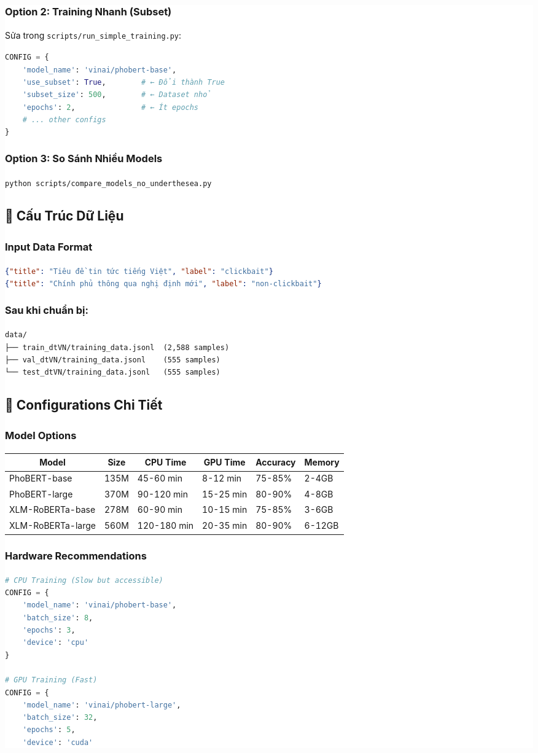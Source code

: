 ### Option 2: Training Nhanh (Subset)
Sửa trong `scripts/run_simple_training.py`:
```python
CONFIG = {
    'model_name': 'vinai/phobert-base',
    'use_subset': True,        # ← Đổi thành True
    'subset_size': 500,        # ← Dataset nhỏ
    'epochs': 2,               # ← Ít epochs
    # ... other configs
}
```

### Option 3: So Sánh Nhiều Models
```bash
python scripts/compare_models_no_underthesea.py
```

## 📁 Cấu Trúc Dữ Liệu

### Input Data Format
```json
{"title": "Tiêu đề tin tức tiếng Việt", "label": "clickbait"}
{"title": "Chính phủ thông qua nghị định mới", "label": "non-clickbait"}
```

### Sau khi chuẩn bị:
```
data/
├── train_dtVN/training_data.jsonl  (2,588 samples)
├── val_dtVN/training_data.jsonl    (555 samples)
└── test_dtVN/training_data.jsonl   (555 samples)
```

## 🔧 Configurations Chi Tiết

### Model Options
| Model | Size | CPU Time | GPU Time | Accuracy | Memory |
|-------|------|----------|----------|----------|---------|
| PhoBERT-base | 135M | 45-60 min | 8-12 min | 75-85% | 2-4GB |
| PhoBERT-large | 370M | 90-120 min | 15-25 min | 80-90% | 4-8GB |
| XLM-RoBERTa-base | 278M | 60-90 min | 10-15 min | 75-85% | 3-6GB |
| XLM-RoBERTa-large | 560M | 120-180 min | 20-35 min | 80-90% | 6-12GB |

### Hardware Recommendations
```python
# CPU Training (Slow but accessible)
CONFIG = {
    'model_name': 'vinai/phobert-base',
    'batch_size': 8,
    'epochs': 3,
    'device': 'cpu'
}

# GPU Training (Fast)
CONFIG = {
    'model_name': 'vinai/phobert-large', 
    'batch_size': 32,
    'epochs': 5,
    'device': 'cuda'
```